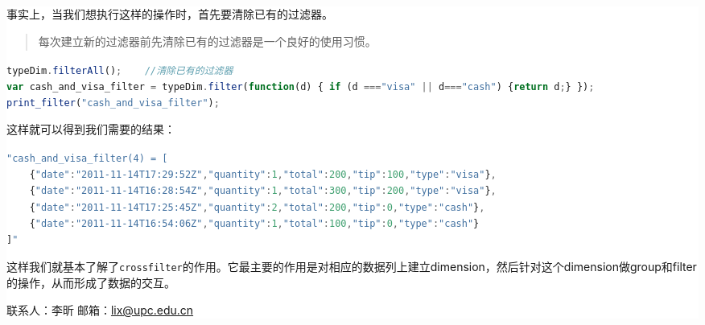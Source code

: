 事实上，当我们想执行这样的操作时，首先要清除已有的过滤器。

> 每次建立新的过滤器前先清除已有的过滤器是一个良好的使用习惯。

```javascript
typeDim.filterAll();	//清除已有的过滤器
var cash_and_visa_filter = typeDim.filter(function(d) { if (d ==="visa" || d==="cash") {return d;} });
print_filter("cash_and_visa_filter");
```

这样就可以得到我们需要的结果：

```javascript
"cash_and_visa_filter(4) = [
	{"date":"2011-11-14T17:29:52Z","quantity":1,"total":200,"tip":100,"type":"visa"},
	{"date":"2011-11-14T16:28:54Z","quantity":1,"total":300,"tip":200,"type":"visa"},
	{"date":"2011-11-14T17:25:45Z","quantity":2,"total":200,"tip":0,"type":"cash"},
	{"date":"2011-11-14T16:54:06Z","quantity":1,"total":100,"tip":0,"type":"cash"}
]" 
```

这样我们就基本了解了`crossfilter`的作用。它最主要的作用是对相应的数据列上建立dimension，然后针对这个dimension做group和filter的操作，从而形成了数据的交互。

 

联系人：李昕                              邮箱：[lix@upc.edu.cn](mailto:lix@upc.edu.cn)

 

 